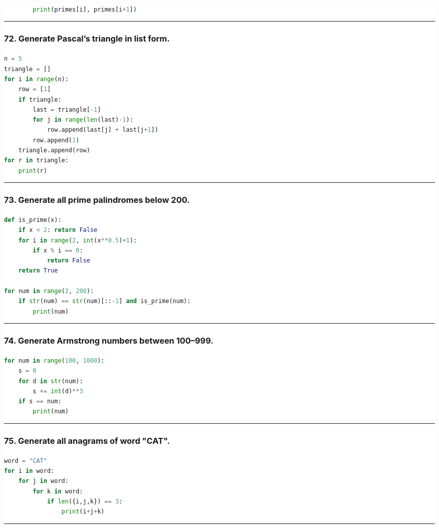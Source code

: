 ```python
        print(primes[i], primes[i+1])
```

---

### 72. Generate Pascal’s triangle in list form.
```python
n = 5
triangle = []
for i in range(n):
    row = [1]
    if triangle:
        last = triangle[-1]
        for j in range(len(last)-1):
            row.append(last[j] + last[j+1])
        row.append(1)
    triangle.append(row)
for r in triangle:
    print(r)
```

---

### 73. Generate all prime palindromes below 200.
```python
def is_prime(x):
    if x < 2: return False
    for i in range(2, int(x**0.5)+1):
        if x % i == 0:
            return False
    return True

for num in range(2, 200):
    if str(num) == str(num)[::-1] and is_prime(num):
        print(num)
```

---

### 74. Generate Armstrong numbers between 100–999.
```python
for num in range(100, 1000):
    s = 0
    for d in str(num):
        s += int(d)**3
    if s == num:
        print(num)
```

---

### 75. Generate all anagrams of word "CAT".
```python
word = "CAT"
for i in word:
    for j in word:
        for k in word:
            if len({i,j,k}) == 3:
                print(i+j+k)
```

---